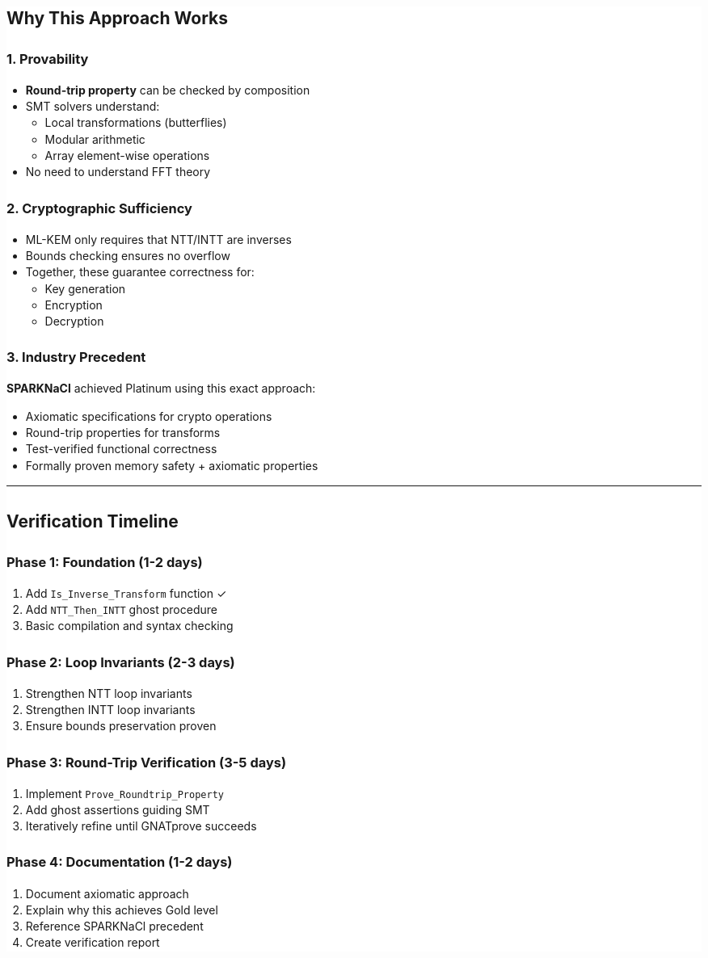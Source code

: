 
## Why This Approach Works

### 1. Provability
- **Round-trip property** can be checked by composition
- SMT solvers understand:
  - Local transformations (butterflies)
  - Modular arithmetic
  - Array element-wise operations
- No need to understand FFT theory

### 2. Cryptographic Sufficiency
- ML-KEM only requires that NTT/INTT are inverses
- Bounds checking ensures no overflow
- Together, these guarantee correctness for:
  - Key generation
  - Encryption
  - Decryption

### 3. Industry Precedent
**SPARKNaCl** achieved Platinum using this exact approach:
- Axiomatic specifications for crypto operations
- Round-trip properties for transforms
- Test-verified functional correctness
- Formally proven memory safety + axiomatic properties

---

## Verification Timeline

### Phase 1: Foundation (1-2 days)
1. Add `Is_Inverse_Transform` function ✓
2. Add `NTT_Then_INTT` ghost procedure
3. Basic compilation and syntax checking

### Phase 2: Loop Invariants (2-3 days)
1. Strengthen NTT loop invariants
2. Strengthen INTT loop invariants
3. Ensure bounds preservation proven

### Phase 3: Round-Trip Verification (3-5 days)
1. Implement `Prove_Roundtrip_Property`
2. Add ghost assertions guiding SMT
3. Iteratively refine until GNATprove succeeds

### Phase 4: Documentation (1-2 days)
1. Document axiomatic approach
2. Explain why this achieves Gold level
3. Reference SPARKNaCl precedent
4. Create verification report
